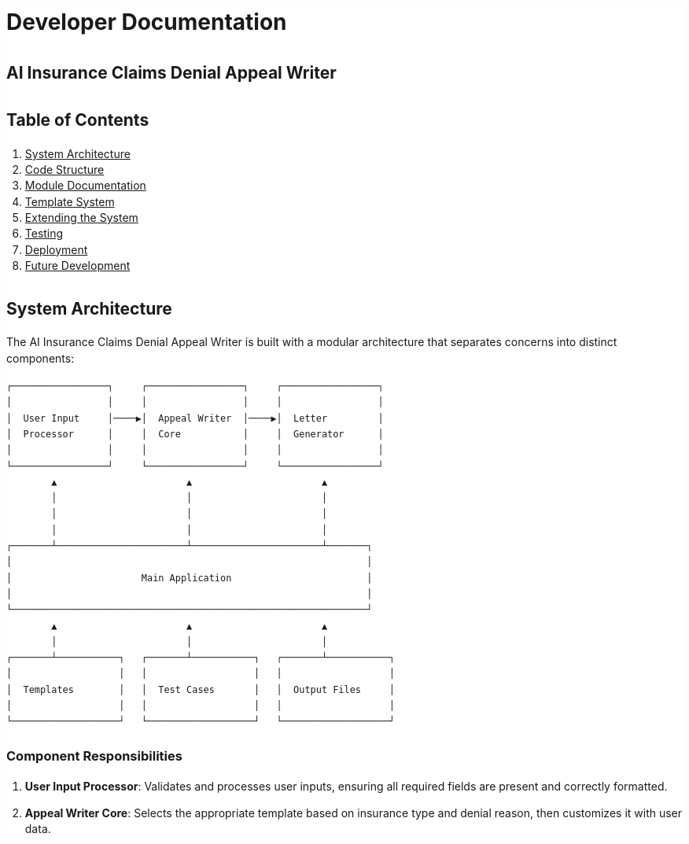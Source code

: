 # Developer Documentation
## AI Insurance Claims Denial Appeal Writer

## Table of Contents
1. [System Architecture](#system-architecture)
2. [Code Structure](#code-structure)
3. [Module Documentation](#module-documentation)
4. [Template System](#template-system)
5. [Extending the System](#extending-the-system)
6. [Testing](#testing)
7. [Deployment](#deployment)
8. [Future Development](#future-development)

## System Architecture

The AI Insurance Claims Denial Appeal Writer is built with a modular architecture that separates concerns into distinct components:

```
┌─────────────────┐     ┌─────────────────┐     ┌─────────────────┐
│                 │     │                 │     │                 │
│  User Input     │────▶│  Appeal Writer  │────▶│  Letter         │
│  Processor      │     │  Core           │     │  Generator      │
│                 │     │                 │     │                 │
└─────────────────┘     └─────────────────┘     └─────────────────┘
        ▲                       ▲                       ▲
        │                       │                       │
        │                       │                       │
        │                       │                       │
┌───────┴───────────────────────┴───────────────────────┴───────┐
│                                                               │
│                       Main Application                        │
│                                                               │
└───────────────────────────────────────────────────────────────┘
        ▲                       ▲                       ▲
        │                       │                       │
┌───────┴───────────┐   ┌───────┴───────────┐   ┌───────┴───────────┐
│                   │   │                   │   │                   │
│  Templates        │   │  Test Cases       │   │  Output Files     │
│                   │   │                   │   │                   │
└───────────────────┘   └───────────────────┘   └───────────────────┘
```

### Component Responsibilities

1. **User Input Processor**: Validates and processes user inputs, ensuring all required fields are present and correctly formatted.

2. **Appeal Writer Core**: Selects the appropriate template based on insurance type and denial reason, then customizes it with user data.
